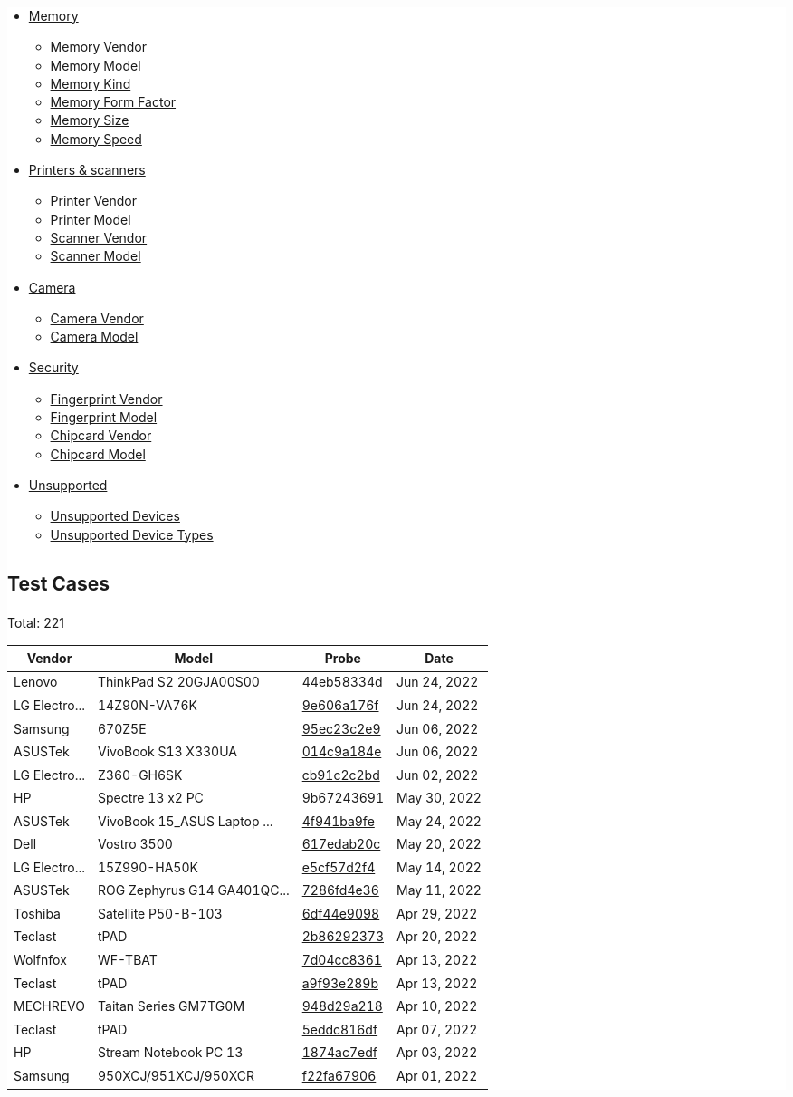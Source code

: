 * [ Memory ](#memory)
  - [ Memory Vendor            ](#memory-vendor)
  - [ Memory Model             ](#memory-model)
  - [ Memory Kind              ](#memory-kind)
  - [ Memory Form Factor       ](#memory-form-factor)
  - [ Memory Size              ](#memory-size)
  - [ Memory Speed             ](#memory-speed)

* [ Printers & scanners ](#printers--scanners)
  - [ Printer Vendor           ](#printer-vendor)
  - [ Printer Model            ](#printer-model)
  - [ Scanner Vendor           ](#scanner-vendor)
  - [ Scanner Model            ](#scanner-model)

* [ Camera ](#camera)
  - [ Camera Vendor            ](#camera-vendor)
  - [ Camera Model             ](#camera-model)

* [ Security ](#security)
  - [ Fingerprint Vendor       ](#fingerprint-vendor)
  - [ Fingerprint Model        ](#fingerprint-model)
  - [ Chipcard Vendor          ](#chipcard-vendor)
  - [ Chipcard Model           ](#chipcard-model)

* [ Unsupported ](#unsupported)
  - [ Unsupported Devices      ](#unsupported-devices)
  - [ Unsupported Device Types ](#unsupported-device-types)


Test Cases
----------

Total: 221

| Vendor        | Model                       | Probe                                                      | Date         |
|---------------|-----------------------------|------------------------------------------------------------|--------------|
| Lenovo        | ThinkPad S2 20GJA00S00      | [44eb58334d](https://linux-hardware.org/?probe=44eb58334d) | Jun 24, 2022 |
| LG Electro... | 14Z90N-VA76K                | [9e606a176f](https://linux-hardware.org/?probe=9e606a176f) | Jun 24, 2022 |
| Samsung       | 670Z5E                      | [95ec23c2e9](https://linux-hardware.org/?probe=95ec23c2e9) | Jun 06, 2022 |
| ASUSTek       | VivoBook S13 X330UA         | [014c9a184e](https://linux-hardware.org/?probe=014c9a184e) | Jun 06, 2022 |
| LG Electro... | Z360-GH6SK                  | [cb91c2c2bd](https://linux-hardware.org/?probe=cb91c2c2bd) | Jun 02, 2022 |
| HP            | Spectre 13 x2 PC            | [9b67243691](https://linux-hardware.org/?probe=9b67243691) | May 30, 2022 |
| ASUSTek       | VivoBook 15_ASUS Laptop ... | [4f941ba9fe](https://linux-hardware.org/?probe=4f941ba9fe) | May 24, 2022 |
| Dell          | Vostro 3500                 | [617edab20c](https://linux-hardware.org/?probe=617edab20c) | May 20, 2022 |
| LG Electro... | 15Z990-HA50K                | [e5cf57d2f4](https://linux-hardware.org/?probe=e5cf57d2f4) | May 14, 2022 |
| ASUSTek       | ROG Zephyrus G14 GA401QC... | [7286fd4e36](https://linux-hardware.org/?probe=7286fd4e36) | May 11, 2022 |
| Toshiba       | Satellite P50-B-103         | [6df44e9098](https://linux-hardware.org/?probe=6df44e9098) | Apr 29, 2022 |
| Teclast       | tPAD                        | [2b86292373](https://linux-hardware.org/?probe=2b86292373) | Apr 20, 2022 |
| Wolfnfox      | WF-TBAT                     | [7d04cc8361](https://linux-hardware.org/?probe=7d04cc8361) | Apr 13, 2022 |
| Teclast       | tPAD                        | [a9f93e289b](https://linux-hardware.org/?probe=a9f93e289b) | Apr 13, 2022 |
| MECHREVO      | Taitan Series GM7TG0M       | [948d29a218](https://linux-hardware.org/?probe=948d29a218) | Apr 10, 2022 |
| Teclast       | tPAD                        | [5eddc816df](https://linux-hardware.org/?probe=5eddc816df) | Apr 07, 2022 |
| HP            | Stream Notebook PC 13       | [1874ac7edf](https://linux-hardware.org/?probe=1874ac7edf) | Apr 03, 2022 |
| Samsung       | 950XCJ/951XCJ/950XCR        | [f22fa67906](https://linux-hardware.org/?probe=f22fa67906) | Apr 01, 2022 |